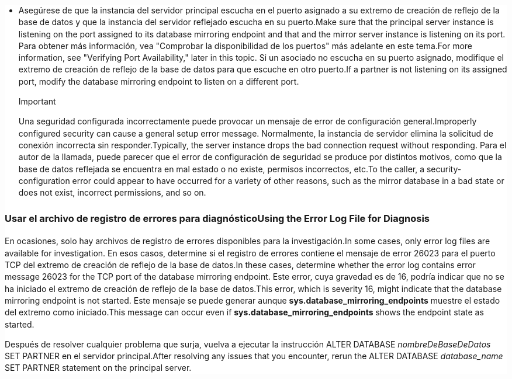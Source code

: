 -   <span data-ttu-id="ceb8d-131">Asegúrese de que la instancia del servidor principal escucha en el puerto asignado a su extremo de creación de reflejo de la base de datos y que la instancia del servidor reflejado escucha en su puerto.</span><span class="sxs-lookup"><span data-stu-id="ceb8d-131">Make sure that the principal server instance is listening on the port assigned to its database mirroring endpoint and that and the mirror server instance is listening on its port.</span></span> <span data-ttu-id="ceb8d-132">Para obtener más información, vea "Comprobar la disponibilidad de los puertos" más adelante en este tema.</span><span class="sxs-lookup"><span data-stu-id="ceb8d-132">For more information, see "Verifying Port Availability," later in this topic.</span></span> <span data-ttu-id="ceb8d-133">Si un asociado no escucha en su puerto asignado, modifique el extremo de creación de reflejo de la base de datos para que escuche en otro puerto.</span><span class="sxs-lookup"><span data-stu-id="ceb8d-133">If a partner is not listening on its assigned port, modify the database mirroring endpoint to listen on a different port.</span></span>  
  
    > [!IMPORTANT]  
    >  <span data-ttu-id="ceb8d-134">Una seguridad configurada incorrectamente puede provocar un mensaje de error de configuración general.</span><span class="sxs-lookup"><span data-stu-id="ceb8d-134">Improperly configured security can cause a general setup error message.</span></span> <span data-ttu-id="ceb8d-135">Normalmente, la instancia de servidor elimina la solicitud de conexión incorrecta sin responder.</span><span class="sxs-lookup"><span data-stu-id="ceb8d-135">Typically, the server instance drops the bad connection request without responding.</span></span> <span data-ttu-id="ceb8d-136">Para el autor de la llamada, puede parecer que el error de configuración de seguridad se produce por distintos motivos, como que la base de datos reflejada se encuentra en mal estado o no existe, permisos incorrectos, etc.</span><span class="sxs-lookup"><span data-stu-id="ceb8d-136">To the caller, a security-configuration error could appear to have occurred for a variety of other reasons, such as the mirror database in a bad state or does not exist, incorrect permissions, and so on.</span></span>  
  
### <a name="using-the-error-log-file-for-diagnosis"></a><span data-ttu-id="ceb8d-137">Usar el archivo de registro de errores para diagnóstico</span><span class="sxs-lookup"><span data-stu-id="ceb8d-137">Using the Error Log File for Diagnosis</span></span>  
 <span data-ttu-id="ceb8d-138">En ocasiones, solo hay archivos de registro de errores disponibles para la investigación.</span><span class="sxs-lookup"><span data-stu-id="ceb8d-138">In some cases, only error log files are available for investigation.</span></span> <span data-ttu-id="ceb8d-139">En esos casos, determine si el registro de errores contiene el mensaje de error 26023 para el puerto TCP del extremo de creación de reflejo de la base de datos.</span><span class="sxs-lookup"><span data-stu-id="ceb8d-139">In these cases, determine whether the error log contains error message 26023 for the TCP port of the database mirroring endpoint.</span></span> <span data-ttu-id="ceb8d-140">Este error, cuya gravedad es de 16, podría indicar que no se ha iniciado el extremo de creación de reflejo de la base de datos.</span><span class="sxs-lookup"><span data-stu-id="ceb8d-140">This error, which is severity 16, might indicate that the database mirroring endpoint is not started.</span></span> <span data-ttu-id="ceb8d-141">Este mensaje se puede generar aunque **sys.database_mirroring_endpoints** muestre el estado del extremo como iniciado.</span><span class="sxs-lookup"><span data-stu-id="ceb8d-141">This message can occur even if **sys.database_mirroring_endpoints** shows the endpoint state as started.</span></span>  
  
 <span data-ttu-id="ceb8d-142">Después de resolver cualquier problema que surja, vuelva a ejecutar la instrucción ALTER DATABASE *nombreDeBaseDeDatos* SET PARTNER en el servidor principal.</span><span class="sxs-lookup"><span data-stu-id="ceb8d-142">After resolving any issues that you encounter, rerun the ALTER DATABASE *database_name* SET PARTNER statement on the principal server.</span></span>  
  